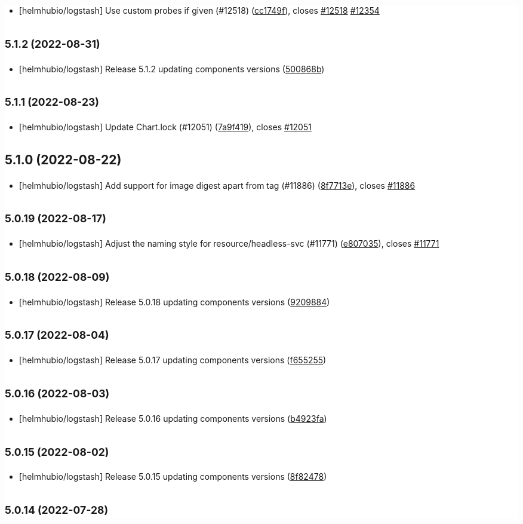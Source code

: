 * [helmhubio/logstash] Use custom probes if given (#12518) ([cc1749f](https://github.com/helmhub-io/charts/commit/cc1749f1b28997a3bfc39da09aadfd303cd8b042)), closes [#12518](https://github.com/helmhub-io/charts/issues/12518) [#12354](https://github.com/helmhub-io/charts/issues/12354)

## <small>5.1.2 (2022-08-31)</small>

* [helmhubio/logstash] Release 5.1.2 updating components versions ([500868b](https://github.com/helmhub-io/charts/commit/500868bd4ae15a5674f8bec5d2240fea58b5faba))

## <small>5.1.1 (2022-08-23)</small>

* [helmhubio/logstash] Update Chart.lock (#12051) ([7a9f419](https://github.com/helmhub-io/charts/commit/7a9f4190ca84f505e2d9abf2d7398ae2992959cd)), closes [#12051](https://github.com/helmhub-io/charts/issues/12051)

## 5.1.0 (2022-08-22)

* [helmhubio/logstash] Add support for image digest apart from tag (#11886) ([8f7713e](https://github.com/helmhub-io/charts/commit/8f7713e004e10495dc57e1603bf360408dce8ea6)), closes [#11886](https://github.com/helmhub-io/charts/issues/11886)

## <small>5.0.19 (2022-08-17)</small>

* [helmhubio/logstash] Adjust the naming style for resource/headless-svc (#11771) ([e807035](https://github.com/helmhub-io/charts/commit/e80703535bafd85846617ee68da3e4982d60e678)), closes [#11771](https://github.com/helmhub-io/charts/issues/11771)

## <small>5.0.18 (2022-08-09)</small>

* [helmhubio/logstash] Release 5.0.18 updating components versions ([9209884](https://github.com/helmhub-io/charts/commit/9209884e9d38b942063a541f121101093c57bfad))

## <small>5.0.17 (2022-08-04)</small>

* [helmhubio/logstash] Release 5.0.17 updating components versions ([f655255](https://github.com/helmhub-io/charts/commit/f655255359bb5b37c8912f38c1ee5e3e8b791988))

## <small>5.0.16 (2022-08-03)</small>

* [helmhubio/logstash] Release 5.0.16 updating components versions ([b4923fa](https://github.com/helmhub-io/charts/commit/b4923fafaa6b4b7f66e3d4625ba1d8a5493018de))

## <small>5.0.15 (2022-08-02)</small>

* [helmhubio/logstash] Release 5.0.15 updating components versions ([8f82478](https://github.com/helmhub-io/charts/commit/8f824782951fb9bf7292a4b63d28e4b3a7fe85d7))

## <small>5.0.14 (2022-07-28)</small>
